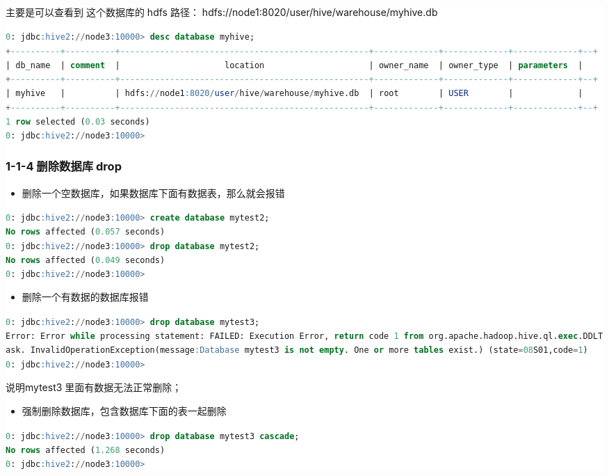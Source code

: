 主要是可以查看到 这个数据库的 hdfs 路径：  hdfs://node1:8020/user/hive/warehouse/myhive.db

``` sql
0: jdbc:hive2://node3:10000> desc database myhive;
+----------+----------+--------------------------------------------------+-------------+-------------+-------------+--+
| db_name  | comment  |                     location                     | owner_name  | owner_type  | parameters  |
+----------+----------+--------------------------------------------------+-------------+-------------+-------------+--+
| myhive   |          | hdfs://node1:8020/user/hive/warehouse/myhive.db  | root        | USER        |             |
+----------+----------+--------------------------------------------------+-------------+-------------+-------------+--+
1 row selected (0.03 seconds)
0: jdbc:hive2://node3:10000> 

```





### 1-1-4 删除数据库 drop

- 删除一个空数据库，如果数据库下面有数据表，那么就会报错 

``` sql
0: jdbc:hive2://node3:10000> create database mytest2;
No rows affected (0.057 seconds)
0: jdbc:hive2://node3:10000> drop database mytest2;
No rows affected (0.049 seconds)
0: jdbc:hive2://node3:10000> 

```



- 删除一个有数据的数据库报错

``` sql
0: jdbc:hive2://node3:10000> drop database mytest3;
Error: Error while processing statement: FAILED: Execution Error, return code 1 from org.apache.hadoop.hive.ql.exec.DDLTask. InvalidOperationException(message:Database mytest3 is not empty. One or more tables exist.) (state=08S01,code=1)
0: jdbc:hive2://node3:10000> 
```

说明mytest3 里面有数据无法正常删除；

- 强制删除数据库，包含数据库下面的表一起删除

``` sql
0: jdbc:hive2://node3:10000> drop database mytest3 cascade;
No rows affected (1.268 seconds)
0: jdbc:hive2://node3:10000> 

```
